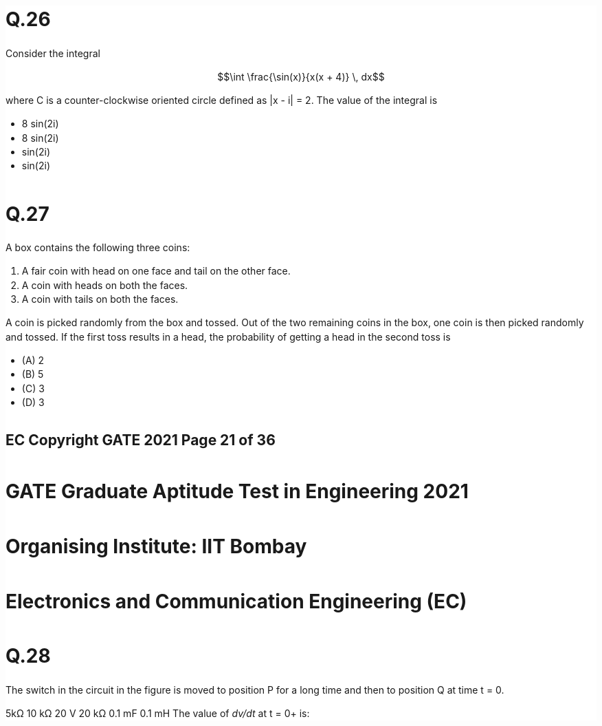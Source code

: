 # Q.26

Consider the integral

$$\int \frac{\sin(x)}{x(x + 4)} \, dx$$

where C is a counter-clockwise oriented circle defined as |x - i| = 2. The value of the integral is

- 8 sin(2i)
- 8 sin(2i)
- sin(2i)
- sin(2i)

# Q.27

A box contains the following three coins:

1. A fair coin with head on one face and tail on the other face.
2. A coin with heads on both the faces.
3. A coin with tails on both the faces.

A coin is picked randomly from the box and tossed. Out of the two remaining coins in the box, one coin is then picked randomly and tossed. If the first toss results in a head, the probability of getting a head in the second toss is

- (A) 2
- (B) 5
- (C) 3
- (D) 3

EC Copyright GATE 2021 Page 21 of 36
---
# GATE Graduate Aptitude Test in Engineering 2021

# Organising Institute: IIT Bombay

# Electronics and Communication Engineering (EC)

# Q.28

The switch in the circuit in the figure is moved to position P for a long time and then to position Q at time t = 0.

5kΩ
10 kΩ
20 V
20 kΩ
0.1 mF
0.1 mH
The value of *dv/dt* at t = 0+ is:
